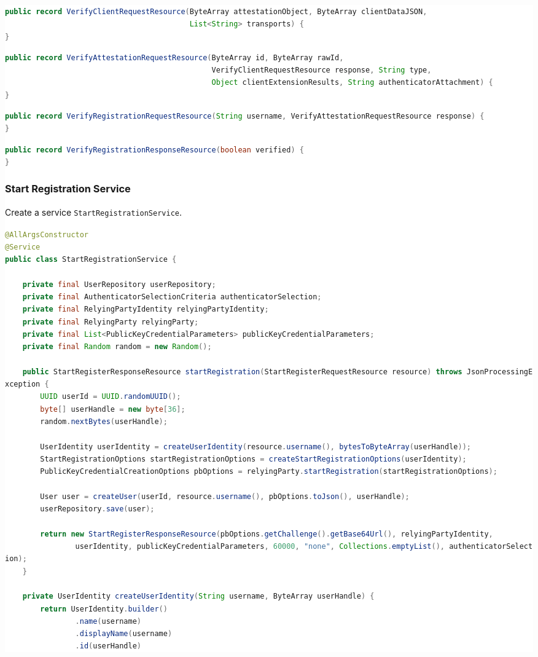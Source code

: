 ```java
public record VerifyClientRequestResource(ByteArray attestationObject, ByteArray clientDataJSON, 
                                          List<String> transports) {
}
```

```java
public record VerifyAttestationRequestResource(ByteArray id, ByteArray rawId, 
                                               VerifyClientRequestResource response, String type, 
                                               Object clientExtensionResults, String authenticatorAttachment) {
}
```

```java
public record VerifyRegistrationRequestResource(String username, VerifyAttestationRequestResource response) {
}
```

```java
public record VerifyRegistrationResponseResource(boolean verified) {
}
```

### Start Registration Service
Create a service `StartRegistrationService`.

```java
@AllArgsConstructor
@Service
public class StartRegistrationService {

    private final UserRepository userRepository;
    private final AuthenticatorSelectionCriteria authenticatorSelection;
    private final RelyingPartyIdentity relyingPartyIdentity;
    private final RelyingParty relyingParty;
    private final List<PublicKeyCredentialParameters> publicKeyCredentialParameters;
    private final Random random = new Random();

    public StartRegisterResponseResource startRegistration(StartRegisterRequestResource resource) throws JsonProcessingException {
        UUID userId = UUID.randomUUID();
        byte[] userHandle = new byte[36];
        random.nextBytes(userHandle);

        UserIdentity userIdentity = createUserIdentity(resource.username(), bytesToByteArray(userHandle));
        StartRegistrationOptions startRegistrationOptions = createStartRegistrationOptions(userIdentity);
        PublicKeyCredentialCreationOptions pbOptions = relyingParty.startRegistration(startRegistrationOptions);

        User user = createUser(userId, resource.username(), pbOptions.toJson(), userHandle);
        userRepository.save(user);

        return new StartRegisterResponseResource(pbOptions.getChallenge().getBase64Url(), relyingPartyIdentity,
                userIdentity, publicKeyCredentialParameters, 60000, "none", Collections.emptyList(), authenticatorSelection);
    }

    private UserIdentity createUserIdentity(String username, ByteArray userHandle) {
        return UserIdentity.builder()
                .name(username)
                .displayName(username)
                .id(userHandle)
```